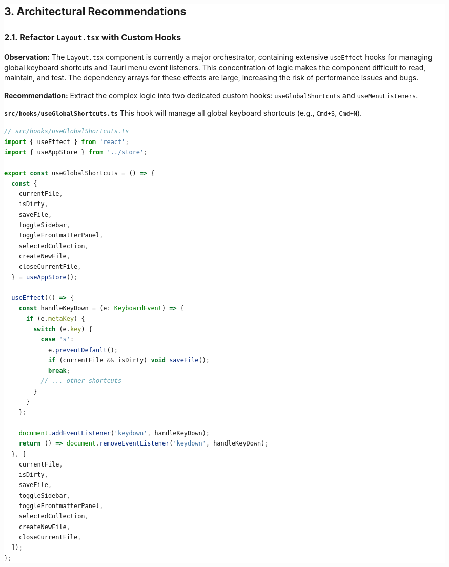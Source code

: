 
## 3. Architectural Recommendations

### 2.1. Refactor `Layout.tsx` with Custom Hooks

**Observation:**
The `Layout.tsx` component is currently a major orchestrator, containing extensive `useEffect` hooks for managing global keyboard shortcuts and Tauri menu event listeners. This concentration of logic makes the component difficult to read, maintain, and test. The dependency arrays for these effects are large, increasing the risk of performance issues and bugs.

**Recommendation:**
Extract the complex logic into two dedicated custom hooks: `useGlobalShortcuts` and `useMenuListeners`.

**`src/hooks/useGlobalShortcuts.ts`**
This hook will manage all global keyboard shortcuts (e.g., `Cmd+S`, `Cmd+N`).

```typescript
// src/hooks/useGlobalShortcuts.ts
import { useEffect } from 'react';
import { useAppStore } from '../store';

export const useGlobalShortcuts = () => {
  const {
    currentFile,
    isDirty,
    saveFile,
    toggleSidebar,
    toggleFrontmatterPanel,
    selectedCollection,
    createNewFile,
    closeCurrentFile,
  } = useAppStore();

  useEffect(() => {
    const handleKeyDown = (e: KeyboardEvent) => {
      if (e.metaKey) {
        switch (e.key) {
          case 's':
            e.preventDefault();
            if (currentFile && isDirty) void saveFile();
            break;
          // ... other shortcuts
        }
      }
    };

    document.addEventListener('keydown', handleKeyDown);
    return () => document.removeEventListener('keydown', handleKeyDown);
  }, [
    currentFile,
    isDirty,
    saveFile,
    toggleSidebar,
    toggleFrontmatterPanel,
    selectedCollection,
    createNewFile,
    closeCurrentFile,
  ]);
};
```
